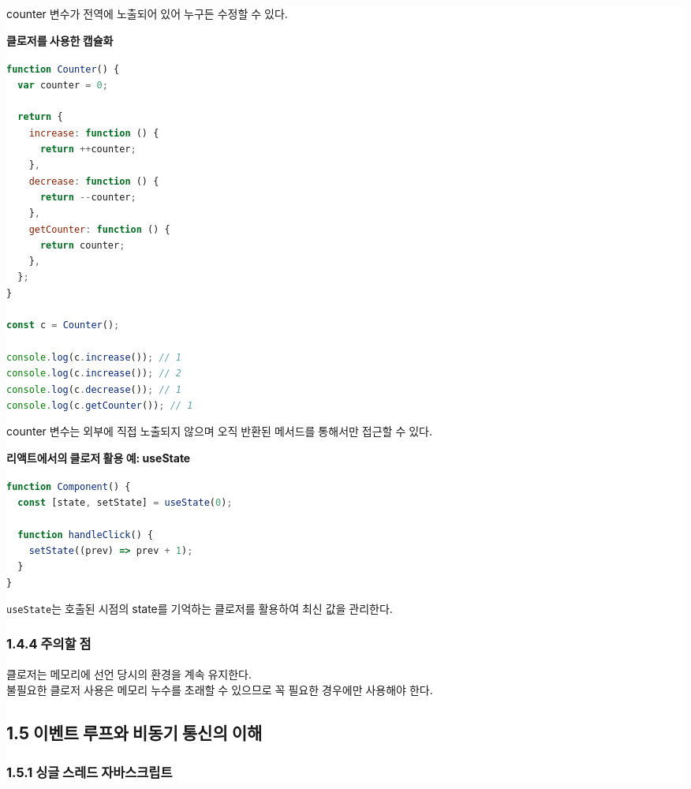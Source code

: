 counter 변수가 전역에 노출되어 있어 누구든 수정할 수 있다.

**클로저를 사용한 캡슐화**

```javascript
function Counter() {
  var counter = 0;

  return {
    increase: function () {
      return ++counter;
    },
    decrease: function () {
      return --counter;
    },
    getCounter: function () {
      return counter;
    },
  };
}

const c = Counter();

console.log(c.increase()); // 1
console.log(c.increase()); // 2
console.log(c.decrease()); // 1
console.log(c.getCounter()); // 1
```

counter 변수는 외부에 직접 노출되지 않으며 오직 반환된 메서드를 통해서만 접근할 수 있다.

**리액트에서의 클로저 활용 예: useState**

```javascript
function Component() {
  const [state, setState] = useState(0);

  function handleClick() {
    setState((prev) => prev + 1);
  }
}
```

`useState`는 호출된 시점의 state를 기억하는 클로저를 활용하여 최신 값을 관리한다.

### 1.4.4 주의할 점

클로저는 메모리에 선언 당시의 환경을 계속 유지한다.  
불필요한 클로저 사용은 메모리 누수를 초래할 수 있으므로 꼭 필요한 경우에만 사용해야 한다.

## 1.5 이벤트 루프와 비동기 통신의 이해

### 1.5.1 싱글 스레드 자바스크립트


  [key: string]: string;